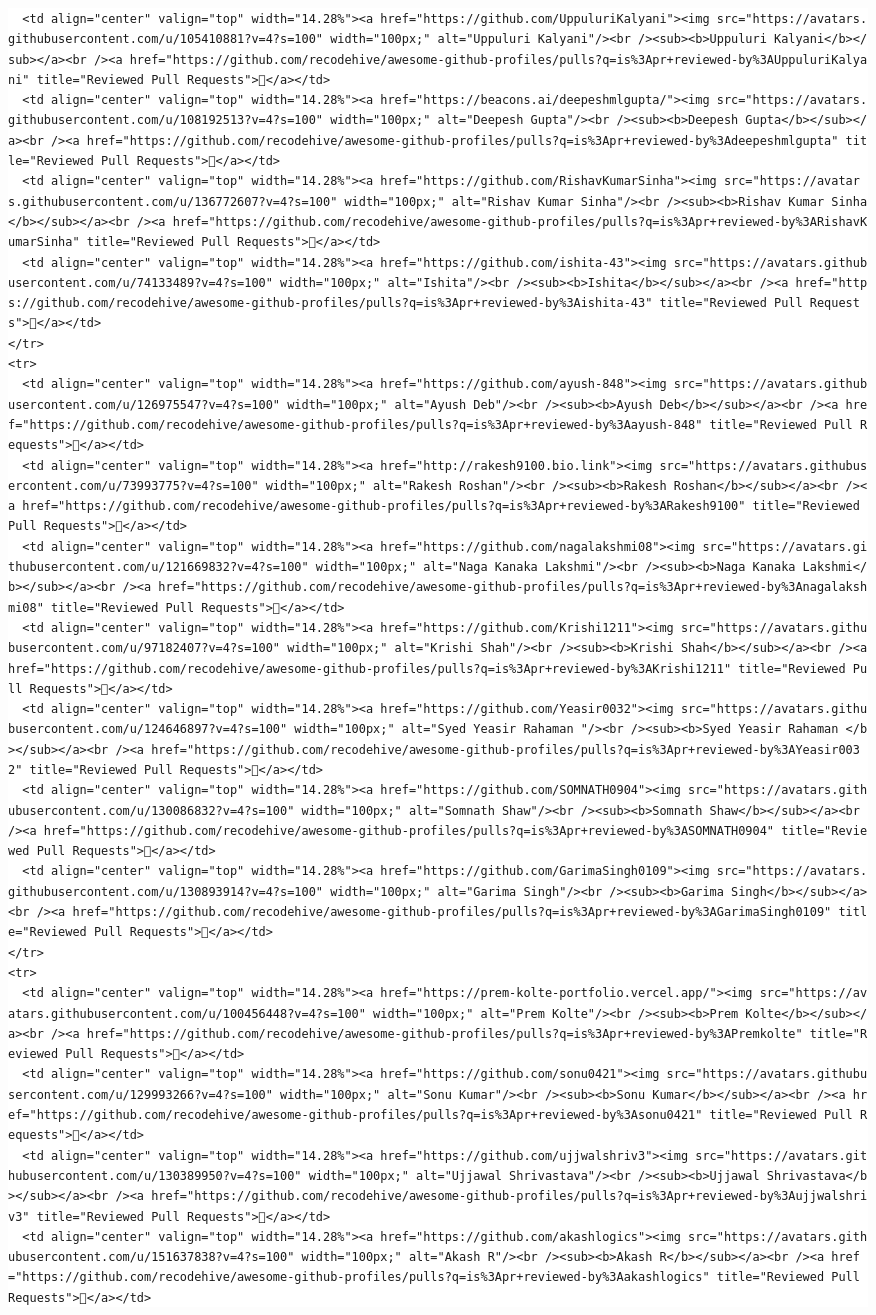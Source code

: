       <td align="center" valign="top" width="14.28%"><a href="https://github.com/UppuluriKalyani"><img src="https://avatars.githubusercontent.com/u/105410881?v=4?s=100" width="100px;" alt="Uppuluri Kalyani"/><br /><sub><b>Uppuluri Kalyani</b></sub></a><br /><a href="https://github.com/recodehive/awesome-github-profiles/pulls?q=is%3Apr+reviewed-by%3AUppuluriKalyani" title="Reviewed Pull Requests">👀</a></td>
      <td align="center" valign="top" width="14.28%"><a href="https://beacons.ai/deepeshmlgupta/"><img src="https://avatars.githubusercontent.com/u/108192513?v=4?s=100" width="100px;" alt="Deepesh Gupta"/><br /><sub><b>Deepesh Gupta</b></sub></a><br /><a href="https://github.com/recodehive/awesome-github-profiles/pulls?q=is%3Apr+reviewed-by%3Adeepeshmlgupta" title="Reviewed Pull Requests">👀</a></td>
      <td align="center" valign="top" width="14.28%"><a href="https://github.com/RishavKumarSinha"><img src="https://avatars.githubusercontent.com/u/136772607?v=4?s=100" width="100px;" alt="Rishav Kumar Sinha"/><br /><sub><b>Rishav Kumar Sinha</b></sub></a><br /><a href="https://github.com/recodehive/awesome-github-profiles/pulls?q=is%3Apr+reviewed-by%3ARishavKumarSinha" title="Reviewed Pull Requests">👀</a></td>
      <td align="center" valign="top" width="14.28%"><a href="https://github.com/ishita-43"><img src="https://avatars.githubusercontent.com/u/74133489?v=4?s=100" width="100px;" alt="Ishita"/><br /><sub><b>Ishita</b></sub></a><br /><a href="https://github.com/recodehive/awesome-github-profiles/pulls?q=is%3Apr+reviewed-by%3Aishita-43" title="Reviewed Pull Requests">👀</a></td>
    </tr>
    <tr>
      <td align="center" valign="top" width="14.28%"><a href="https://github.com/ayush-848"><img src="https://avatars.githubusercontent.com/u/126975547?v=4?s=100" width="100px;" alt="Ayush Deb"/><br /><sub><b>Ayush Deb</b></sub></a><br /><a href="https://github.com/recodehive/awesome-github-profiles/pulls?q=is%3Apr+reviewed-by%3Aayush-848" title="Reviewed Pull Requests">👀</a></td>
      <td align="center" valign="top" width="14.28%"><a href="http://rakesh9100.bio.link"><img src="https://avatars.githubusercontent.com/u/73993775?v=4?s=100" width="100px;" alt="Rakesh Roshan"/><br /><sub><b>Rakesh Roshan</b></sub></a><br /><a href="https://github.com/recodehive/awesome-github-profiles/pulls?q=is%3Apr+reviewed-by%3ARakesh9100" title="Reviewed Pull Requests">👀</a></td>
      <td align="center" valign="top" width="14.28%"><a href="https://github.com/nagalakshmi08"><img src="https://avatars.githubusercontent.com/u/121669832?v=4?s=100" width="100px;" alt="Naga Kanaka Lakshmi"/><br /><sub><b>Naga Kanaka Lakshmi</b></sub></a><br /><a href="https://github.com/recodehive/awesome-github-profiles/pulls?q=is%3Apr+reviewed-by%3Anagalakshmi08" title="Reviewed Pull Requests">👀</a></td>
      <td align="center" valign="top" width="14.28%"><a href="https://github.com/Krishi1211"><img src="https://avatars.githubusercontent.com/u/97182407?v=4?s=100" width="100px;" alt="Krishi Shah"/><br /><sub><b>Krishi Shah</b></sub></a><br /><a href="https://github.com/recodehive/awesome-github-profiles/pulls?q=is%3Apr+reviewed-by%3AKrishi1211" title="Reviewed Pull Requests">👀</a></td>
      <td align="center" valign="top" width="14.28%"><a href="https://github.com/Yeasir0032"><img src="https://avatars.githubusercontent.com/u/124646897?v=4?s=100" width="100px;" alt="Syed Yeasir Rahaman "/><br /><sub><b>Syed Yeasir Rahaman </b></sub></a><br /><a href="https://github.com/recodehive/awesome-github-profiles/pulls?q=is%3Apr+reviewed-by%3AYeasir0032" title="Reviewed Pull Requests">👀</a></td>
      <td align="center" valign="top" width="14.28%"><a href="https://github.com/SOMNATH0904"><img src="https://avatars.githubusercontent.com/u/130086832?v=4?s=100" width="100px;" alt="Somnath Shaw"/><br /><sub><b>Somnath Shaw</b></sub></a><br /><a href="https://github.com/recodehive/awesome-github-profiles/pulls?q=is%3Apr+reviewed-by%3ASOMNATH0904" title="Reviewed Pull Requests">👀</a></td>
      <td align="center" valign="top" width="14.28%"><a href="https://github.com/GarimaSingh0109"><img src="https://avatars.githubusercontent.com/u/130893914?v=4?s=100" width="100px;" alt="Garima Singh"/><br /><sub><b>Garima Singh</b></sub></a><br /><a href="https://github.com/recodehive/awesome-github-profiles/pulls?q=is%3Apr+reviewed-by%3AGarimaSingh0109" title="Reviewed Pull Requests">👀</a></td>
    </tr>
    <tr>
      <td align="center" valign="top" width="14.28%"><a href="https://prem-kolte-portfolio.vercel.app/"><img src="https://avatars.githubusercontent.com/u/100456448?v=4?s=100" width="100px;" alt="Prem Kolte"/><br /><sub><b>Prem Kolte</b></sub></a><br /><a href="https://github.com/recodehive/awesome-github-profiles/pulls?q=is%3Apr+reviewed-by%3APremkolte" title="Reviewed Pull Requests">👀</a></td>
      <td align="center" valign="top" width="14.28%"><a href="https://github.com/sonu0421"><img src="https://avatars.githubusercontent.com/u/129993266?v=4?s=100" width="100px;" alt="Sonu Kumar"/><br /><sub><b>Sonu Kumar</b></sub></a><br /><a href="https://github.com/recodehive/awesome-github-profiles/pulls?q=is%3Apr+reviewed-by%3Asonu0421" title="Reviewed Pull Requests">👀</a></td>
      <td align="center" valign="top" width="14.28%"><a href="https://github.com/ujjwalshriv3"><img src="https://avatars.githubusercontent.com/u/130389950?v=4?s=100" width="100px;" alt="Ujjawal Shrivastava"/><br /><sub><b>Ujjawal Shrivastava</b></sub></a><br /><a href="https://github.com/recodehive/awesome-github-profiles/pulls?q=is%3Apr+reviewed-by%3Aujjwalshriv3" title="Reviewed Pull Requests">👀</a></td>
      <td align="center" valign="top" width="14.28%"><a href="https://github.com/akashlogics"><img src="https://avatars.githubusercontent.com/u/151637838?v=4?s=100" width="100px;" alt="Akash R"/><br /><sub><b>Akash R</b></sub></a><br /><a href="https://github.com/recodehive/awesome-github-profiles/pulls?q=is%3Apr+reviewed-by%3Aakashlogics" title="Reviewed Pull Requests">👀</a></td>